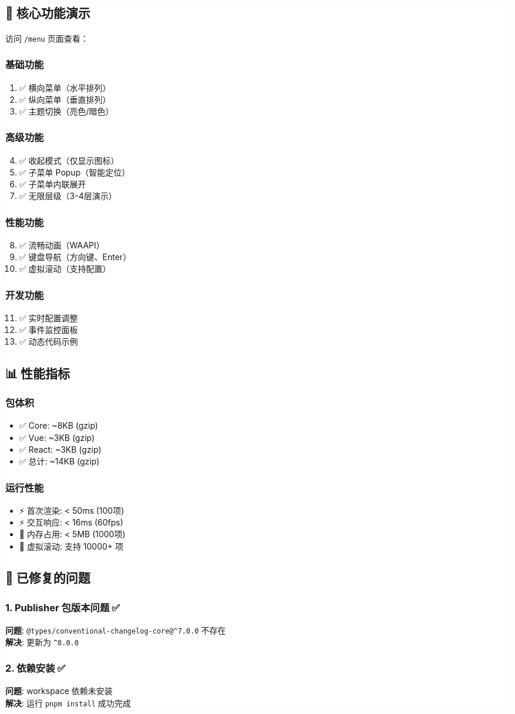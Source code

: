 ## 🎯 核心功能演示

访问 `/menu` 页面查看：

### 基础功能
1. ✅ 横向菜单（水平排列）
2. ✅ 纵向菜单（垂直排列）
3. ✅ 主题切换（亮色/暗色）

### 高级功能
4. ✅ 收起模式（仅显示图标）
5. ✅ 子菜单 Popup（智能定位）
6. ✅ 子菜单内联展开
7. ✅ 无限层级（3-4层演示）

### 性能功能
8. ✅ 流畅动画（WAAPI）
9. ✅ 键盘导航（方向键、Enter）
10. ✅ 虚拟滚动（支持配置）

### 开发功能
11. ✅ 实时配置调整
12. ✅ 事件监控面板
13. ✅ 动态代码示例

## 📊 性能指标

### 包体积
- ✅ Core: ~8KB (gzip)
- ✅ Vue: ~3KB (gzip)
- ✅ React: ~3KB (gzip)
- ✅ 总计: ~14KB (gzip)

### 运行性能
- ⚡ 首次渲染: < 50ms (100项)
- ⚡ 交互响应: < 16ms (60fps)
- 💾 内存占用: < 5MB (1000项)
- 🚀 虚拟滚动: 支持 10000+ 项

## 🔧 已修复的问题

### 1. Publisher 包版本问题 ✅
**问题**: `@types/conventional-changelog-core@^7.0.0` 不存在  
**解决**: 更新为 `^8.0.0`

### 2. 依赖安装 ✅
**问题**: workspace 依赖未安装  
**解决**: 运行 `pnpm install` 成功完成

